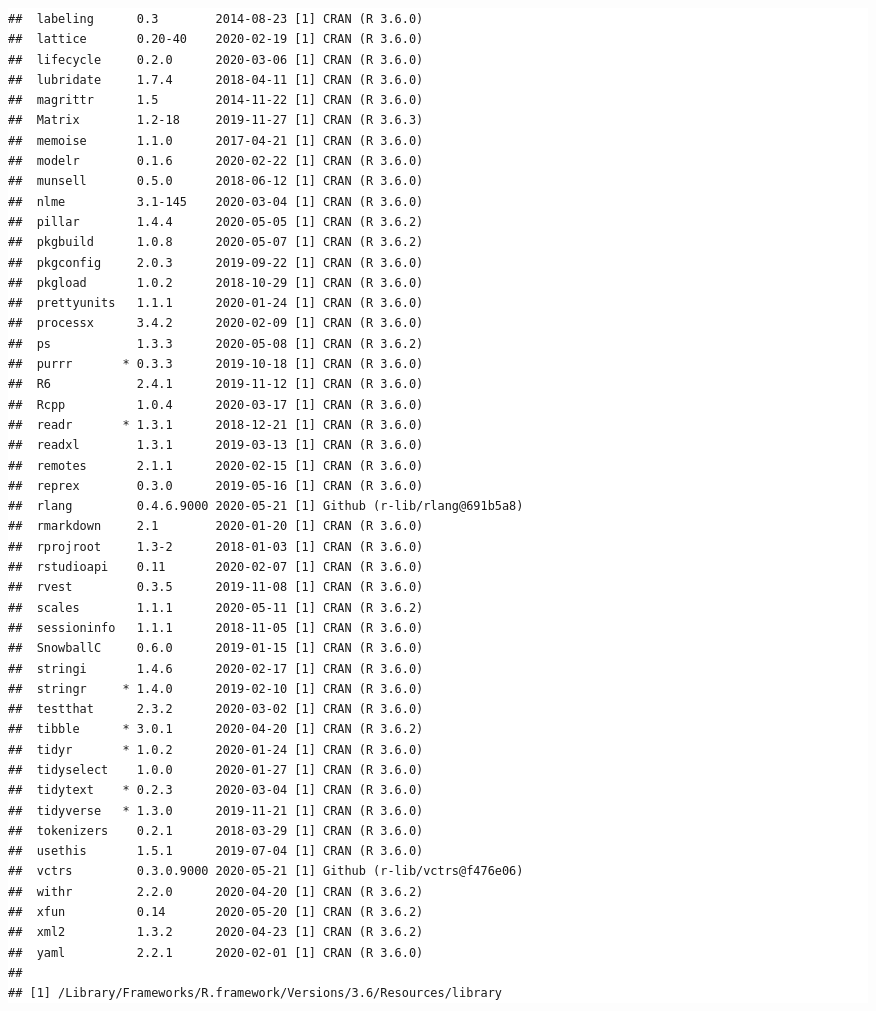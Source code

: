 ```
##  labeling      0.3        2014-08-23 [1] CRAN (R 3.6.0)              
##  lattice       0.20-40    2020-02-19 [1] CRAN (R 3.6.0)              
##  lifecycle     0.2.0      2020-03-06 [1] CRAN (R 3.6.0)              
##  lubridate     1.7.4      2018-04-11 [1] CRAN (R 3.6.0)              
##  magrittr      1.5        2014-11-22 [1] CRAN (R 3.6.0)              
##  Matrix        1.2-18     2019-11-27 [1] CRAN (R 3.6.3)              
##  memoise       1.1.0      2017-04-21 [1] CRAN (R 3.6.0)              
##  modelr        0.1.6      2020-02-22 [1] CRAN (R 3.6.0)              
##  munsell       0.5.0      2018-06-12 [1] CRAN (R 3.6.0)              
##  nlme          3.1-145    2020-03-04 [1] CRAN (R 3.6.0)              
##  pillar        1.4.4      2020-05-05 [1] CRAN (R 3.6.2)              
##  pkgbuild      1.0.8      2020-05-07 [1] CRAN (R 3.6.2)              
##  pkgconfig     2.0.3      2019-09-22 [1] CRAN (R 3.6.0)              
##  pkgload       1.0.2      2018-10-29 [1] CRAN (R 3.6.0)              
##  prettyunits   1.1.1      2020-01-24 [1] CRAN (R 3.6.0)              
##  processx      3.4.2      2020-02-09 [1] CRAN (R 3.6.0)              
##  ps            1.3.3      2020-05-08 [1] CRAN (R 3.6.2)              
##  purrr       * 0.3.3      2019-10-18 [1] CRAN (R 3.6.0)              
##  R6            2.4.1      2019-11-12 [1] CRAN (R 3.6.0)              
##  Rcpp          1.0.4      2020-03-17 [1] CRAN (R 3.6.0)              
##  readr       * 1.3.1      2018-12-21 [1] CRAN (R 3.6.0)              
##  readxl        1.3.1      2019-03-13 [1] CRAN (R 3.6.0)              
##  remotes       2.1.1      2020-02-15 [1] CRAN (R 3.6.0)              
##  reprex        0.3.0      2019-05-16 [1] CRAN (R 3.6.0)              
##  rlang         0.4.6.9000 2020-05-21 [1] Github (r-lib/rlang@691b5a8)
##  rmarkdown     2.1        2020-01-20 [1] CRAN (R 3.6.0)              
##  rprojroot     1.3-2      2018-01-03 [1] CRAN (R 3.6.0)              
##  rstudioapi    0.11       2020-02-07 [1] CRAN (R 3.6.0)              
##  rvest         0.3.5      2019-11-08 [1] CRAN (R 3.6.0)              
##  scales        1.1.1      2020-05-11 [1] CRAN (R 3.6.2)              
##  sessioninfo   1.1.1      2018-11-05 [1] CRAN (R 3.6.0)              
##  SnowballC     0.6.0      2019-01-15 [1] CRAN (R 3.6.0)              
##  stringi       1.4.6      2020-02-17 [1] CRAN (R 3.6.0)              
##  stringr     * 1.4.0      2019-02-10 [1] CRAN (R 3.6.0)              
##  testthat      2.3.2      2020-03-02 [1] CRAN (R 3.6.0)              
##  tibble      * 3.0.1      2020-04-20 [1] CRAN (R 3.6.2)              
##  tidyr       * 1.0.2      2020-01-24 [1] CRAN (R 3.6.0)              
##  tidyselect    1.0.0      2020-01-27 [1] CRAN (R 3.6.0)              
##  tidytext    * 0.2.3      2020-03-04 [1] CRAN (R 3.6.0)              
##  tidyverse   * 1.3.0      2019-11-21 [1] CRAN (R 3.6.0)              
##  tokenizers    0.2.1      2018-03-29 [1] CRAN (R 3.6.0)              
##  usethis       1.5.1      2019-07-04 [1] CRAN (R 3.6.0)              
##  vctrs         0.3.0.9000 2020-05-21 [1] Github (r-lib/vctrs@f476e06)
##  withr         2.2.0      2020-04-20 [1] CRAN (R 3.6.2)              
##  xfun          0.14       2020-05-20 [1] CRAN (R 3.6.2)              
##  xml2          1.3.2      2020-04-23 [1] CRAN (R 3.6.2)              
##  yaml          2.2.1      2020-02-01 [1] CRAN (R 3.6.0)              
## 
## [1] /Library/Frameworks/R.framework/Versions/3.6/Resources/library
```


[^lowercase]: `unnest_tokens()` automatically converts the text to lowercase, so I don't need to convert `state.name` first.